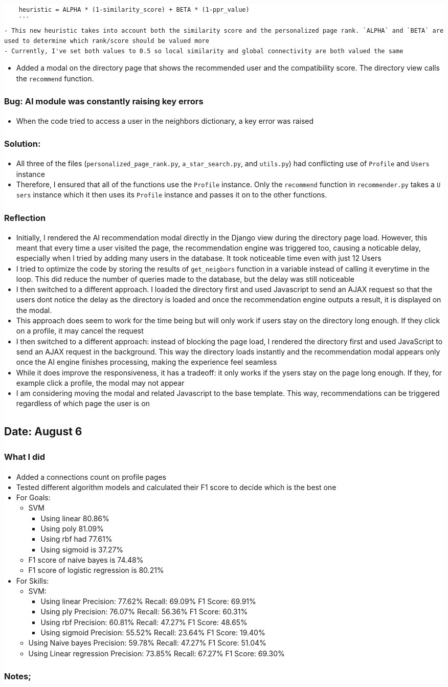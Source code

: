         heuristic = ALPHA * (1-similarity_score) + BETA * (1-ppr_value)
        ```
    - This new heuristic takes into account both the similarity score and the personalized page rank. `ALPHA` and `BETA` are used to determine which rank/score should be valued more
    - Currently, I've set both values to 0.5 so local similarity and global connectivity are both valued the same
- Added a modal on the directory page that shows the recommended user and the compatibility score. The directory view calls the `recommend` function.
### Bug: AI module was constantly raising key errors
- When the code tried to access a user in the neighbors dictionary, a key error was raised
### Solution:
- All three of the files (`personalized_page_rank.py`, `a_star_search.py`, and `utils.py`) had conflicting use of `Profile` and `Users` instance
- Therefore, I ensured that all of the functions use the `Profile` instance. Only the `recommend` function in `recommender.py` takes a `Users` instance which it then uses its `Profile` instance and passes it on to the other functions.
### Reflection
- Initially, I rendered the AI recommendation modal directly in the Django view during the directory page load. However, this meant that every time a user visited the page, the recommendation engine was triggered too, causing a noticable delay, especially when I tried by adding many users in the database. It took noticeable time even with just 12 Users
- I tried to optimize the code by storing the results of `get_neigbors` function in a variable instead of calling it everytime in the loop. This did reduce the number of queries made to the database, but the delay was still noticeable
- I then switched to a different approach. I loaded the directory first and used Javascript to send an AJAX request so that the users dont notice the delay as the directory is loaded and once the recommendation engine outputs a result, it is displayed on the modal.
- This approach does seem to work for the time being but will only work if users stay on the directory long enough. If they click on a profile, it may cancel the request
- I then switched to a different approach: instead of blocking the page load, I rendered the directory first and used JavaScript to send an AJAX request in the background. This way the directory loads instantly and the recommendation modal appears only once the AI engine finishes processing, making the experience feel seamless
- While it does improve the responsiveness, it has a tradeoff: it only works if the ysers stay on the page long enough. If they, for example click a profile, the modal may not appear
- I am considering moving the modal and related Javascript to the base template. This way, recommendations can be triggered regardless of which page the user is on

## Date: August 6
### What I did
- Added a connections count on profile pages
- Tested different algorithm models and calculated their F1 score to decide which is the best one
- For Goals:
    - SVM
        - Using linear 80.86%
        - Using poly 81.09%
        - Using rbf had 77.61%
        - Using sigmoid is 37.27%
    - F1 score of naive bayes is 74.48%
    - F1 score of logistic regression is 80.21%
- For Skills:
    - SVM:
        - Using linear Precision: 77.62% Recall: 69.09% F1 Score: 69.91%
        - Using ply Precision: 76.07% Recall: 56.36% F1 Score: 60.31%
        - Using rbf Precision: 60.81% Recall: 47.27% F1 Score: 48.65%
        - Using sigmoid Precision: 55.52% Recall: 23.64% F1 Score: 19.40%
    - Using Naive bayes Precision: 59.78% Recall: 47.27% F1 Score: 51.04%
    - Using Linear regression Precision: 73.85% Recall: 67.27% F1 Score: 69.30%
### Notes;